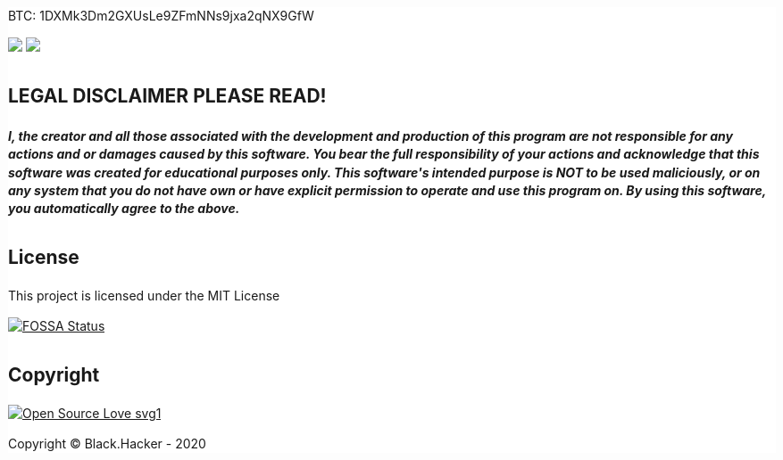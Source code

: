 BTC: 1DXMk3Dm2GXUsLe9ZFmNNs9jxa2qNX9GfW

<a href="https://ko-fi.com/blackhacker"><img src="https://3.top4top.net/p_1460d94yj1.png" width="217" hieght="51" /><a>
<a href="http://www.patreon.com/blackhacker511"><img src="https://c5.patreon.com/external/logo/become_a_patron_button.png" width="217" hieght="51" /><a>

## LEGAL DISCLAIMER PLEASE READ!
##### I, the creator and all those associated with the development and production of this program are not responsible for any actions and or damages caused by this software. You bear the full responsibility of your actions and acknowledge that this software was created for educational purposes only. This software's intended purpose is NOT to be used maliciously, or on any system that you do not have own or have explicit permission to operate and use this program on. By using this software, you automatically agree to the above.

## License
This project is licensed under the MIT License

[![FOSSA Status](https://app.fossa.io/api/projects/git%2Bgithub.com%2FBlackHacker511%2FBlackNET.svg?type=large)](https://app.fossa.io/projects/git%2Bgithub.com%2FBlackHacker511%2FBlackNET?ref=badge_large)

## Copyright
[![Open Source Love svg1](https://badges.frapsoft.com/os/v1/open-source.svg?v=103)](https://github.com/ellerbrock/open-source-badges/) 

Copyright © Black.Hacker - 2020

